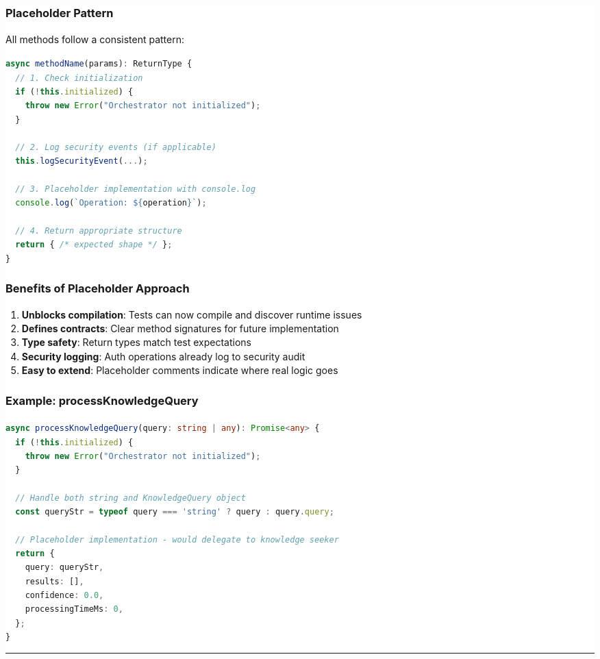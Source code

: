 ### Placeholder Pattern

All methods follow a consistent pattern:

```typescript
async methodName(params): ReturnType {
  // 1. Check initialization
  if (!this.initialized) {
    throw new Error("Orchestrator not initialized");
  }

  // 2. Log security events (if applicable)
  this.logSecurityEvent(...);

  // 3. Placeholder implementation with console.log
  console.log(`Operation: ${operation}`);

  // 4. Return appropriate structure
  return { /* expected shape */ };
}
```

### Benefits of Placeholder Approach

1. **Unblocks compilation**: Tests can now compile and discover runtime issues
2. **Defines contracts**: Clear method signatures for future implementation
3. **Type safety**: Return types match test expectations
4. **Security logging**: Auth operations already log to security audit
5. **Easy to extend**: Placeholder comments indicate where real logic goes

### Example: processKnowledgeQuery

```typescript
async processKnowledgeQuery(query: string | any): Promise<any> {
  if (!this.initialized) {
    throw new Error("Orchestrator not initialized");
  }

  // Handle both string and KnowledgeQuery object
  const queryStr = typeof query === 'string' ? query : query.query;

  // Placeholder implementation - would delegate to knowledge seeker
  return {
    query: queryStr,
    results: [],
    confidence: 0.0,
    processingTimeMs: 0,
  };
}
```

---
